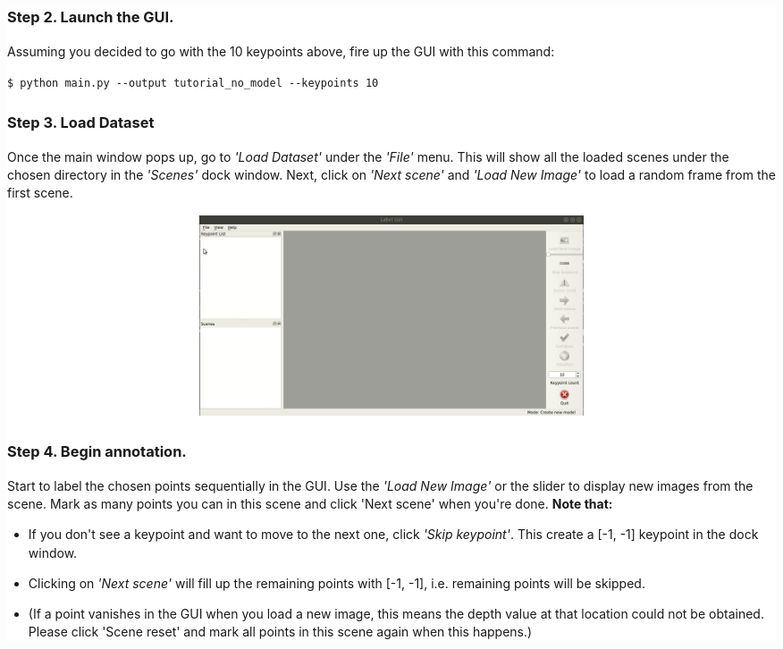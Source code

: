 ### Step 2. Launch the GUI.
Assuming you decided to go with the 10 keypoints above, fire up the GUI with this command:  

```
$ python main.py --output tutorial_no_model --keypoints 10
```

### Step 3. Load Dataset
Once the main window pops up, go to *'Load Dataset'* under the *'File'* menu. This will show all the loaded scenes under the chosen directory in the *'Scenes'* dock window. Next, click on *'Next scene'* and *'Load New Image'* to load a random frame from the first scene.  

<p align="center">
  <img src="./docs/img/load_dataset.gif" alt="load-dataset" width="50%">
<p>

### Step 4. Begin annotation.
Start to label the chosen points sequentially in the GUI. Use the *'Load New Image'* or the slider to display new images from the scene. Mark as many points you can in this scene and click 'Next scene' when you're done. **Note that:**  

- If you don't see a keypoint and want to move to the next one, click *'Skip keypoint'*. This create a [-1, -1] keypoint in the dock window.  

- Clicking on *'Next scene'* will fill up the remaining points with [-1, -1], i.e. remaining points will be skipped.  

- (If a point vanishes in the GUI when you load a new image, this means the depth value at that location could not be obtained. Please click 'Scene reset' and mark all points in this scene again when this happens.)
